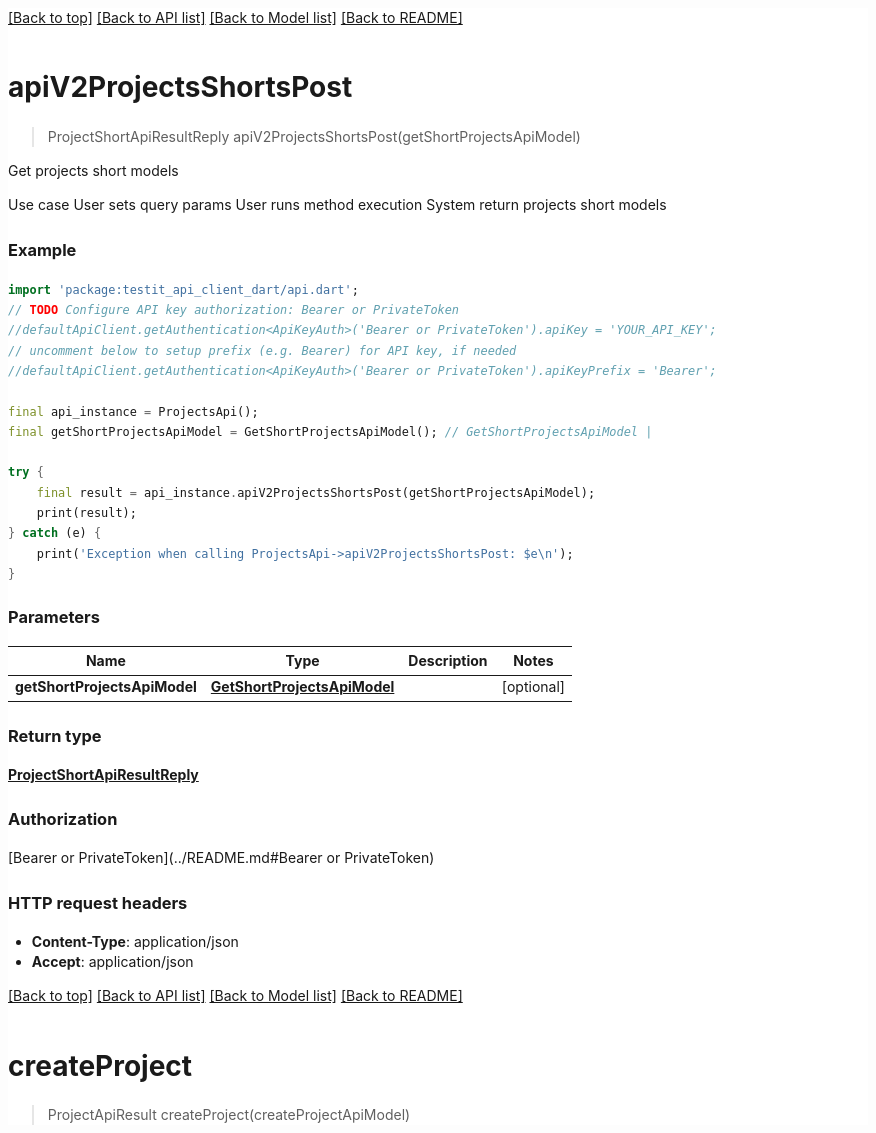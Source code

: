 [[Back to top]](#) [[Back to API list]](../README.md#documentation-for-api-endpoints) [[Back to Model list]](../README.md#documentation-for-models) [[Back to README]](../README.md)

# **apiV2ProjectsShortsPost**
> ProjectShortApiResultReply apiV2ProjectsShortsPost(getShortProjectsApiModel)

Get projects short models

 Use case  User sets query params  User runs method execution  System return projects short models

### Example
```dart
import 'package:testit_api_client_dart/api.dart';
// TODO Configure API key authorization: Bearer or PrivateToken
//defaultApiClient.getAuthentication<ApiKeyAuth>('Bearer or PrivateToken').apiKey = 'YOUR_API_KEY';
// uncomment below to setup prefix (e.g. Bearer) for API key, if needed
//defaultApiClient.getAuthentication<ApiKeyAuth>('Bearer or PrivateToken').apiKeyPrefix = 'Bearer';

final api_instance = ProjectsApi();
final getShortProjectsApiModel = GetShortProjectsApiModel(); // GetShortProjectsApiModel | 

try {
    final result = api_instance.apiV2ProjectsShortsPost(getShortProjectsApiModel);
    print(result);
} catch (e) {
    print('Exception when calling ProjectsApi->apiV2ProjectsShortsPost: $e\n');
}
```

### Parameters

Name | Type | Description  | Notes
------------- | ------------- | ------------- | -------------
 **getShortProjectsApiModel** | [**GetShortProjectsApiModel**](GetShortProjectsApiModel.md)|  | [optional] 

### Return type

[**ProjectShortApiResultReply**](ProjectShortApiResultReply.md)

### Authorization

[Bearer or PrivateToken](../README.md#Bearer or PrivateToken)

### HTTP request headers

 - **Content-Type**: application/json
 - **Accept**: application/json

[[Back to top]](#) [[Back to API list]](../README.md#documentation-for-api-endpoints) [[Back to Model list]](../README.md#documentation-for-models) [[Back to README]](../README.md)

# **createProject**
> ProjectApiResult createProject(createProjectApiModel)
